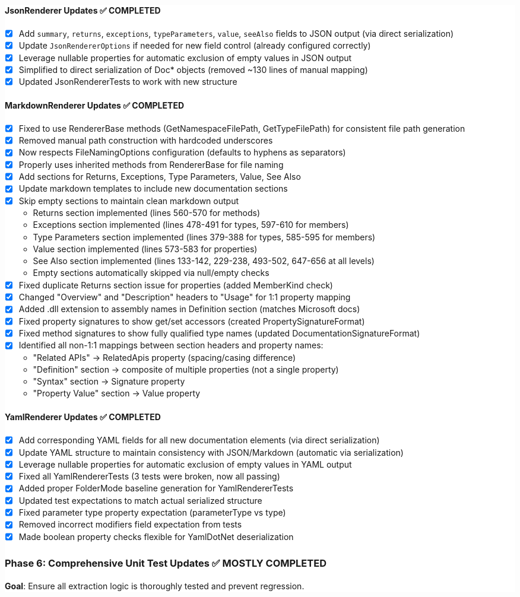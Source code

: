 #### JsonRenderer Updates ✅ COMPLETED
- [x] Add `summary`, `returns`, `exceptions`, `typeParameters`, `value`, `seeAlso` fields to JSON output (via direct serialization)
- [x] Update `JsonRendererOptions` if needed for new field control (already configured correctly)
- [x] Leverage nullable properties for automatic exclusion of empty values in JSON output
- [x] Simplified to direct serialization of Doc* objects (removed ~130 lines of manual mapping)
- [x] Updated JsonRendererTests to work with new structure

#### MarkdownRenderer Updates ✅ COMPLETED
- [x] Fixed to use RendererBase methods (GetNamespaceFilePath, GetTypeFilePath) for consistent file path generation
- [x] Removed manual path construction with hardcoded underscores
- [x] Now respects FileNamingOptions configuration (defaults to hyphens as separators)
- [x] Properly uses inherited methods from RendererBase for file naming
- [x] Add sections for Returns, Exceptions, Type Parameters, Value, See Also
- [x] Update markdown templates to include new documentation sections
- [x] Skip empty sections to maintain clean markdown output
  - Returns section implemented (lines 560-570 for methods)
  - Exceptions section implemented (lines 478-491 for types, 597-610 for members)
  - Type Parameters section implemented (lines 379-388 for types, 585-595 for members)
  - Value section implemented (lines 573-583 for properties)
  - See Also section implemented (lines 133-142, 229-238, 493-502, 647-656 at all levels)
  - Empty sections automatically skipped via null/empty checks
- [x] Fixed duplicate Returns section issue for properties (added MemberKind check)
- [x] Changed "Overview" and "Description" headers to "Usage" for 1:1 property mapping
- [x] Added .dll extension to assembly names in Definition section (matches Microsoft docs)
- [x] Fixed property signatures to show get/set accessors (created PropertySignatureFormat)
- [x] Fixed method signatures to show fully qualified type names (updated DocumentationSignatureFormat)
- [x] Identified all non-1:1 mappings between section headers and property names:
  - "Related APIs" → RelatedApis property (spacing/casing difference)
  - "Definition" section → composite of multiple properties (not a single property)
  - "Syntax" section → Signature property
  - "Property Value" section → Value property

#### YamlRenderer Updates ✅ COMPLETED
- [x] Add corresponding YAML fields for all new documentation elements (via direct serialization)
- [x] Update YAML structure to maintain consistency with JSON/Markdown (automatic via serialization)
- [x] Leverage nullable properties for automatic exclusion of empty values in YAML output
- [x] Fixed all YamlRendererTests (3 tests were broken, now all passing)
- [x] Added proper FolderMode baseline generation for YamlRendererTests
- [x] Updated test expectations to match actual serialized structure
- [x] Fixed parameter type property expectation (parameterType vs type)
- [x] Removed incorrect modifiers field expectation from tests
- [x] Made boolean property checks flexible for YamlDotNet deserialization

### Phase 6: Comprehensive Unit Test Updates ✅ MOSTLY COMPLETED
**Goal**: Ensure all extraction logic is thoroughly tested and prevent regression.
